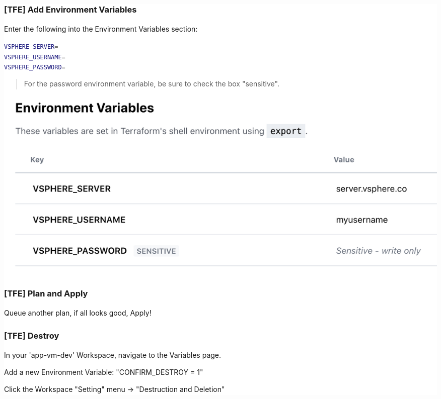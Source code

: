 ### [TFE] Add Environment Variables

Enter the following into the Environment Variables section:

```sh
VSPHERE_SERVER=
VSPHERE_USERNAME=
VSPHERE_PASSWORD=
```

> For the password environment variable, be sure to check the box "sensitive".

![](img/tfe-env-vars.png)

### [TFE] Plan and Apply

Queue another plan, if all looks good, Apply!

### [TFE] Destroy

In your 'app-vm-dev' Workspace, navigate to the Variables page.

Add a new Environment Variable: "CONFIRM_DESTROY = 1"

Click the Workspace "Setting" menu -> "Destruction and Deletion"

